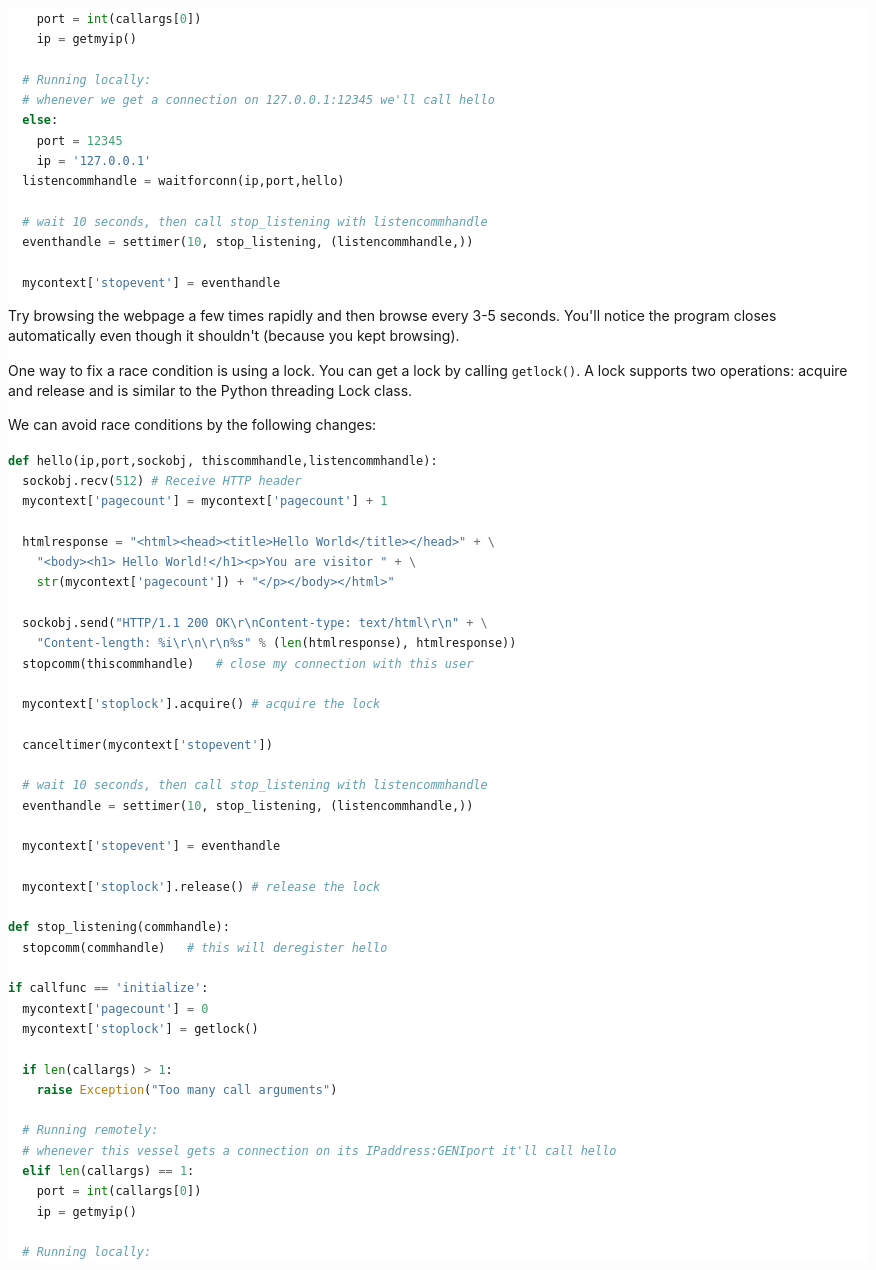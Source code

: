 ```python
    port = int(callargs[0])
    ip = getmyip()

  # Running locally:
  # whenever we get a connection on 127.0.0.1:12345 we'll call hello
  else:
    port = 12345
    ip = '127.0.0.1'
  listencommhandle = waitforconn(ip,port,hello)

  # wait 10 seconds, then call stop_listening with listencommhandle
  eventhandle = settimer(10, stop_listening, (listencommhandle,))

  mycontext['stopevent'] = eventhandle
```

Try browsing the webpage a few times rapidly and then browse every 3-5 seconds.   You'll notice the program closes automatically even though it shouldn't (because you kept browsing).  

One way to fix a race condition is using a lock. You can get a lock by calling `getlock()`. A lock supports two operations: acquire and release and is similar to the Python threading Lock class.

We can avoid race conditions by the following changes:

```python
def hello(ip,port,sockobj, thiscommhandle,listencommhandle):
  sockobj.recv(512) # Receive HTTP header
  mycontext['pagecount'] = mycontext['pagecount'] + 1

  htmlresponse = "<html><head><title>Hello World</title></head>" + \
    "<body><h1> Hello World!</h1><p>You are visitor " + \
    str(mycontext['pagecount']) + "</p></body></html>"

  sockobj.send("HTTP/1.1 200 OK\r\nContent-type: text/html\r\n" + \
    "Content-length: %i\r\n\r\n%s" % (len(htmlresponse), htmlresponse))
  stopcomm(thiscommhandle)   # close my connection with this user

  mycontext['stoplock'].acquire() # acquire the lock

  canceltimer(mycontext['stopevent'])

  # wait 10 seconds, then call stop_listening with listencommhandle
  eventhandle = settimer(10, stop_listening, (listencommhandle,))

  mycontext['stopevent'] = eventhandle

  mycontext['stoplock'].release() # release the lock

def stop_listening(commhandle):
  stopcomm(commhandle)   # this will deregister hello

if callfunc == 'initialize':
  mycontext['pagecount'] = 0
  mycontext['stoplock'] = getlock()

  if len(callargs) > 1:
    raise Exception("Too many call arguments")

  # Running remotely:
  # whenever this vessel gets a connection on its IPaddress:GENIport it'll call hello
  elif len(callargs) == 1:
    port = int(callargs[0])
    ip = getmyip()

  # Running locally:
```